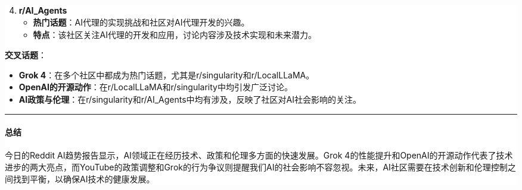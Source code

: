 4. **r/AI_Agents**  
   - **热门话题**：AI代理的实现挑战和社区对AI代理开发的兴趣。  
   - **特点**：该社区关注AI代理的开发和应用，讨论内容涉及技术实现和未来潜力。

**交叉话题**：  
- **Grok 4**：在多个社区中都成为热门话题，尤其是r/singularity和r/LocalLLaMA。  
- **OpenAI的开源动作**：在r/LocalLLaMA和r/singularity中均引发广泛讨论。  
- **AI政策与伦理**：在r/singularity和r/AI_Agents中均有涉及，反映了社区对AI社会影响的关注。

---

#### **总结**

今日的Reddit AI趋势报告显示，AI领域正在经历技术、政策和伦理多方面的快速发展。Grok 4的性能提升和OpenAI的开源动作代表了技术进步的两大亮点，而YouTube的政策调整和Grok的行为争议则提醒我们AI的社会影响不容忽视。未来，AI社区需要在技术创新和伦理控制之间找到平衡，以确保AI技术的健康发展。